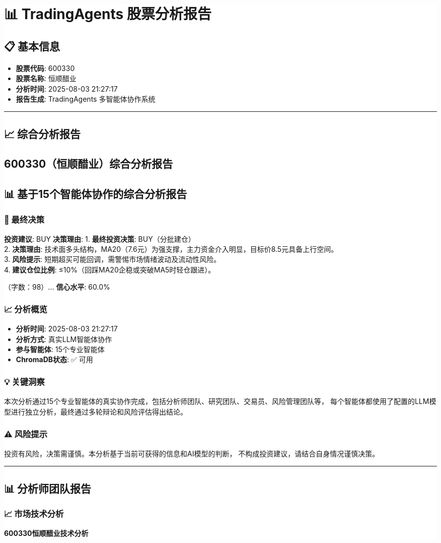 # 📊 TradingAgents 股票分析报告

## 📋 基本信息
- **股票代码**: 600330
- **股票名称**: 恒顺醋业
- **分析时间**: 2025-08-03 21:27:17
- **报告生成**: TradingAgents 多智能体协作系统

---

## 📈 综合分析报告
## 600330（恒顺醋业）综合分析报告


## 📊 基于15个智能体协作的综合分析报告

### 🎯 最终决策
**投资建议**: BUY
**决策理由**: 1. **最终投资决策**: BUY（分批建仓）  
2. **决策理由**: 技术面多头结构，MA20（7.6元）为强支撑，主力资金介入明显，目标价8.5元具备上行空间。  
3. **风险提示**: 短期超买可能回调，需警惕市场情绪波动及流动性风险。  
4. **建议仓位比例**: ≤10%（回踩MA20企稳或突破MA5时轻仓跟进）。  

（字数：98）...
**信心水平**: 60.0%

### 📈 分析概览
- **分析时间**: 2025-08-03 21:27:17
- **分析方式**: 真实LLM智能体协作
- **参与智能体**: 15个专业智能体
- **ChromaDB状态**: ✅ 可用

### 💡 关键洞察
本次分析通过15个专业智能体的真实协作完成，包括分析师团队、研究团队、交易员、风险管理团队等，
每个智能体都使用了配置的LLM模型进行独立分析，最终通过多轮辩论和风险评估得出结论。

### ⚠️ 风险提示
投资有风险，决策需谨慎。本分析基于当前可获得的信息和AI模型的判断，
不构成投资建议，请结合自身情况谨慎决策。


---

## 📊 分析师团队报告

### 📈 市场技术分析
**600330恒顺醋业技术分析**  
